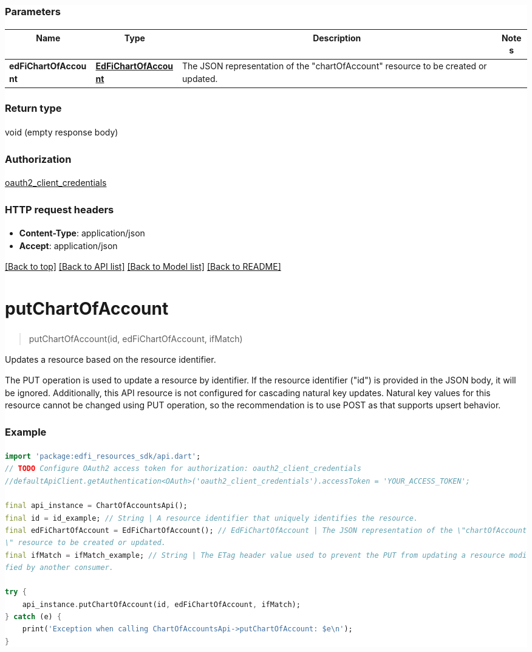 ### Parameters

Name | Type | Description  | Notes
------------- | ------------- | ------------- | -------------
 **edFiChartOfAccount** | [**EdFiChartOfAccount**](EdFiChartOfAccount.md)| The JSON representation of the \"chartOfAccount\" resource to be created or updated. | 

### Return type

void (empty response body)

### Authorization

[oauth2_client_credentials](../README.md#oauth2_client_credentials)

### HTTP request headers

 - **Content-Type**: application/json
 - **Accept**: application/json

[[Back to top]](#) [[Back to API list]](../README.md#documentation-for-api-endpoints) [[Back to Model list]](../README.md#documentation-for-models) [[Back to README]](../README.md)

# **putChartOfAccount**
> putChartOfAccount(id, edFiChartOfAccount, ifMatch)

Updates a resource based on the resource identifier.

The PUT operation is used to update a resource by identifier. If the resource identifier (\"id\") is provided in the JSON body, it will be ignored. Additionally, this API resource is not configured for cascading natural key updates. Natural key values for this resource cannot be changed using PUT operation, so the recommendation is to use POST as that supports upsert behavior.

### Example
```dart
import 'package:edfi_resources_sdk/api.dart';
// TODO Configure OAuth2 access token for authorization: oauth2_client_credentials
//defaultApiClient.getAuthentication<OAuth>('oauth2_client_credentials').accessToken = 'YOUR_ACCESS_TOKEN';

final api_instance = ChartOfAccountsApi();
final id = id_example; // String | A resource identifier that uniquely identifies the resource.
final edFiChartOfAccount = EdFiChartOfAccount(); // EdFiChartOfAccount | The JSON representation of the \"chartOfAccount\" resource to be created or updated.
final ifMatch = ifMatch_example; // String | The ETag header value used to prevent the PUT from updating a resource modified by another consumer.

try {
    api_instance.putChartOfAccount(id, edFiChartOfAccount, ifMatch);
} catch (e) {
    print('Exception when calling ChartOfAccountsApi->putChartOfAccount: $e\n');
}
```
